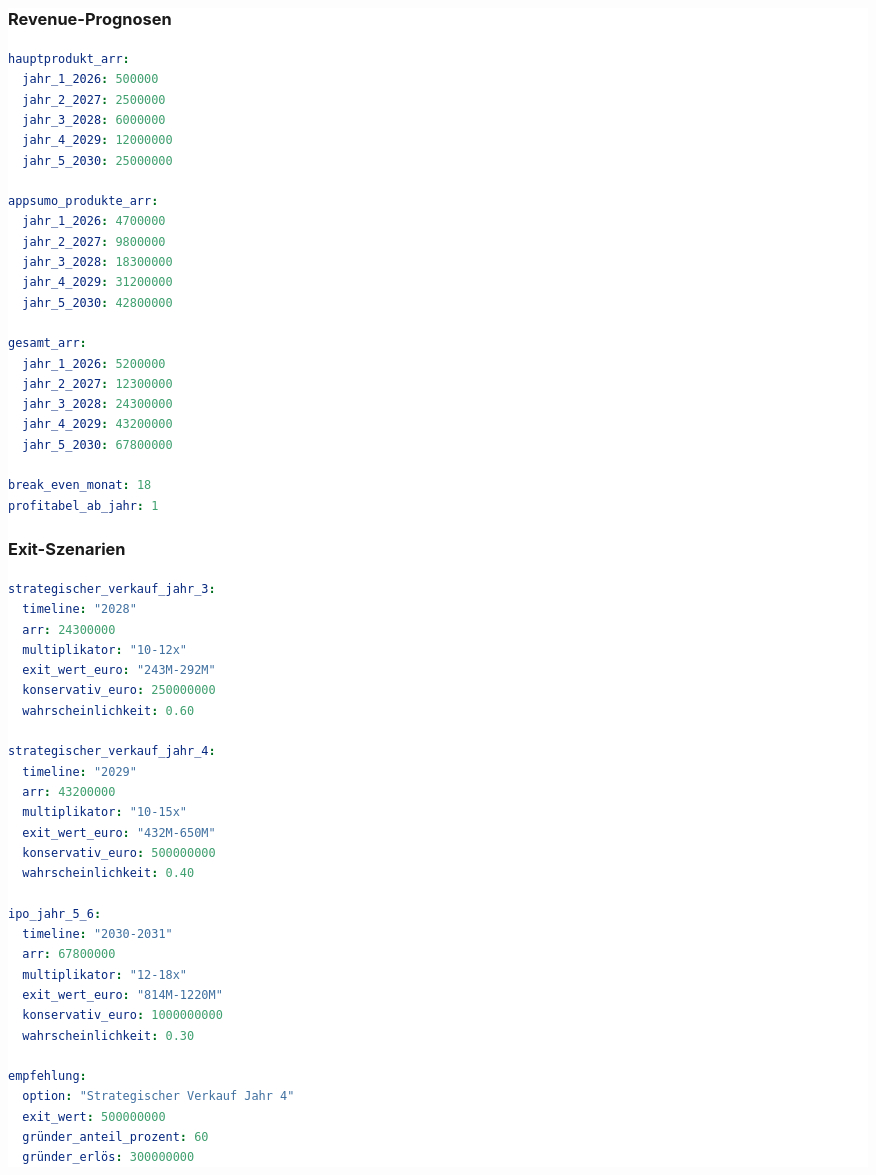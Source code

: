 ### Revenue-Prognosen
```yaml
hauptprodukt_arr:
  jahr_1_2026: 500000
  jahr_2_2027: 2500000
  jahr_3_2028: 6000000
  jahr_4_2029: 12000000
  jahr_5_2030: 25000000

appsumo_produkte_arr:
  jahr_1_2026: 4700000
  jahr_2_2027: 9800000
  jahr_3_2028: 18300000
  jahr_4_2029: 31200000
  jahr_5_2030: 42800000

gesamt_arr:
  jahr_1_2026: 5200000
  jahr_2_2027: 12300000
  jahr_3_2028: 24300000
  jahr_4_2029: 43200000
  jahr_5_2030: 67800000

break_even_monat: 18
profitabel_ab_jahr: 1
```

### Exit-Szenarien
```yaml
strategischer_verkauf_jahr_3:
  timeline: "2028"
  arr: 24300000
  multiplikator: "10-12x"
  exit_wert_euro: "243M-292M"
  konservativ_euro: 250000000
  wahrscheinlichkeit: 0.60

strategischer_verkauf_jahr_4:
  timeline: "2029"
  arr: 43200000
  multiplikator: "10-15x"
  exit_wert_euro: "432M-650M"
  konservativ_euro: 500000000
  wahrscheinlichkeit: 0.40

ipo_jahr_5_6:
  timeline: "2030-2031"
  arr: 67800000
  multiplikator: "12-18x"
  exit_wert_euro: "814M-1220M"
  konservativ_euro: 1000000000
  wahrscheinlichkeit: 0.30

empfehlung:
  option: "Strategischer Verkauf Jahr 4"
  exit_wert: 500000000
  gründer_anteil_prozent: 60
  gründer_erlös: 300000000
```
